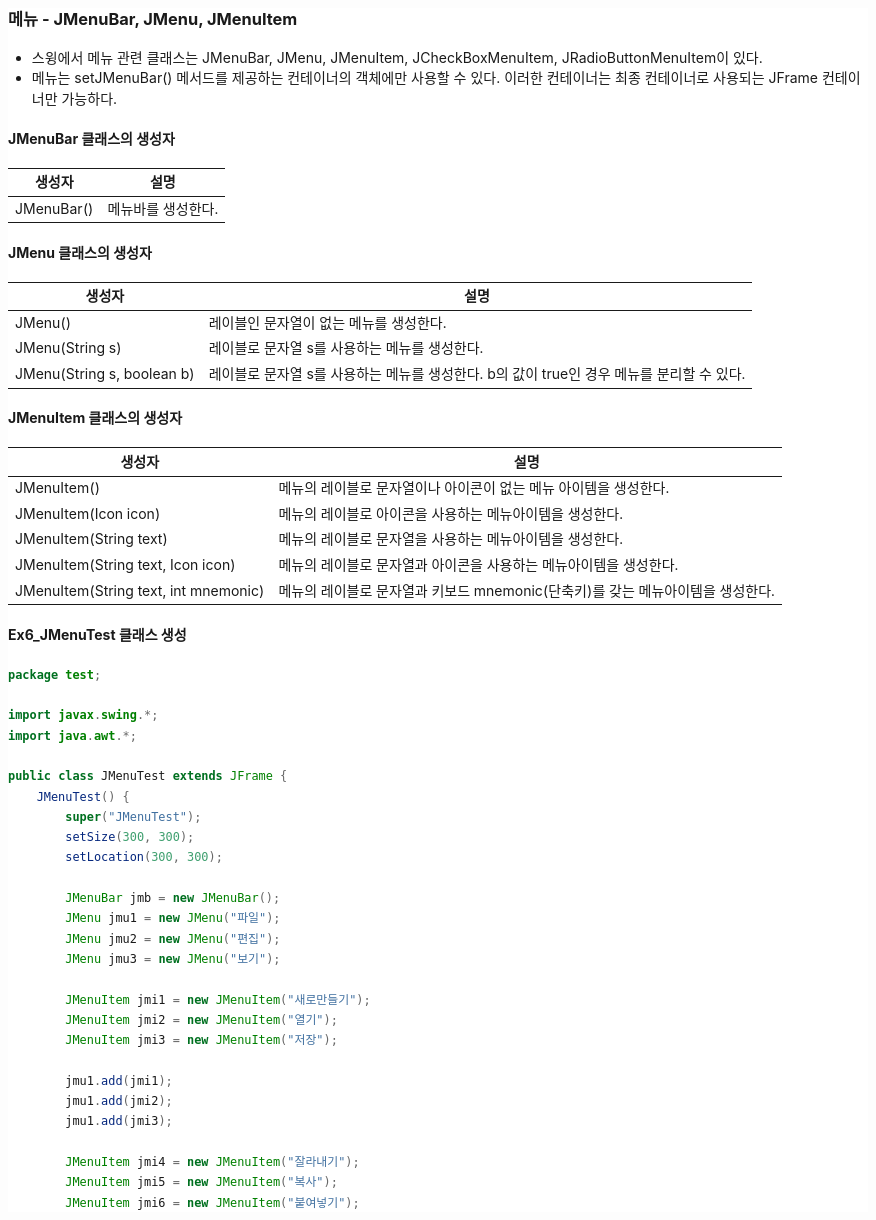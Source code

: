 

### 메뉴 - JMenuBar, JMenu, JMenuItem
- 스윙에서 메뉴 관련 클래스는 JMenuBar, JMenu, JMenuItem, JCheckBoxMenuItem, JRadioButtonMenuItem이 있다.
- 메뉴는 setJMenuBar() 메서드를 제공하는 컨테이너의 객체에만 사용할 수 있다. 이러한 컨테이너는 최종 컨테이너로 사용되는 JFrame 컨테이너만 가능하다.

#### JMenuBar 클래스의 생성자

|생성자|설명|
|-----|------|
|JMenuBar()|메뉴바를 생성한다.|

#### JMenu 클래스의 생성자

|생성자|설명|
|-----|------|
|JMenu()|레이블인 문자열이 없는 메뉴를 생성한다.|
|JMenu(String s)|레이블로 문자열 s를 사용하는 메뉴를 생성한다.|
|JMenu(String s, boolean b)|레이블로 문자열 s를 사용하는 메뉴를 생성한다. b의 값이 true인 경우 메뉴를 분리할 수 있다.|


#### JMenuItem 클래스의 생성자

|생성자|설명|
|-----|------|
|JMenuItem()|메뉴의 레이블로 문자열이나 아이콘이 없는 메뉴 아이템을 생성한다.|
|JMenuItem(Icon icon)|메뉴의 레이블로 아이콘을 사용하는 메뉴아이템을 생성한다.|
|JMenuItem(String text)|메뉴의 레이블로 문자열을 사용하는 메뉴아이템을 생성한다.|
|JMenuItem(String text, Icon icon)|메뉴의 레이블로 문자열과 아이콘을 사용하는 메뉴아이템을 생성한다.|
|JMenuItem(String text, int mnemonic)|메뉴의 레이블로 문자열과 키보드 mnemonic(단축키)를 갖는 메뉴아이템을 생성한다.|

#### Ex6_JMenuTest 클래스 생성
```java
package test;

import javax.swing.*;
import java.awt.*;

public class JMenuTest extends JFrame {
	JMenuTest() {
		super("JMenuTest");
		setSize(300, 300);
		setLocation(300, 300);
		
		JMenuBar jmb = new JMenuBar();
		JMenu jmu1 = new JMenu("파일");
		JMenu jmu2 = new JMenu("편집");
		JMenu jmu3 = new JMenu("보기");
		
		JMenuItem jmi1 = new JMenuItem("새로만들기");
		JMenuItem jmi2 = new JMenuItem("열기");
		JMenuItem jmi3 = new JMenuItem("저장");
		
		jmu1.add(jmi1);
		jmu1.add(jmi2);
		jmu1.add(jmi3);
		
		JMenuItem jmi4 = new JMenuItem("잘라내기");
		JMenuItem jmi5 = new JMenuItem("복사");
		JMenuItem jmi6 = new JMenuItem("붙여넣기");
```
